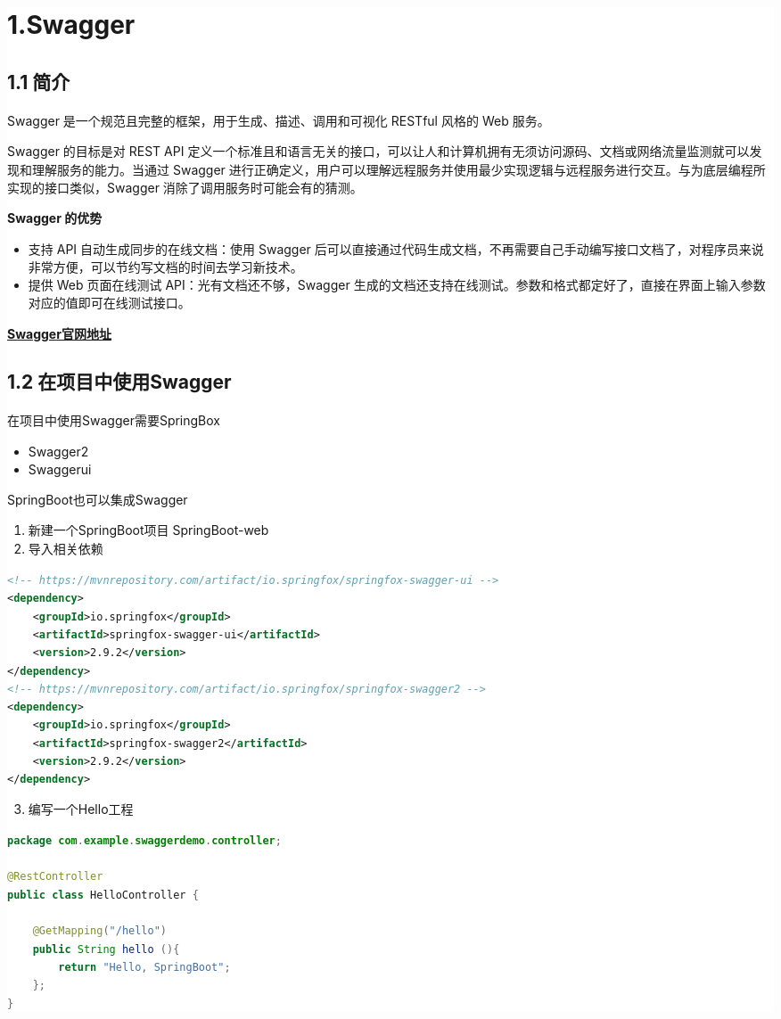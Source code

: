 # 1.Swagger

## 1.1 简介

Swagger 是一个规范且完整的框架，用于生成、描述、调用和可视化 RESTful 风格的 Web 服务。

Swagger 的目标是对 REST API 定义一个标准且和语言无关的接口，可以让人和计算机拥有无须访问源码、文档或网络流量监测就可以发现和理解服务的能力。当通过 Swagger 进行正确定义，用户可以理解远程服务并使用最少实现逻辑与远程服务进行交互。与为底层编程所实现的接口类似，Swagger 消除了调用服务时可能会有的猜测。

__Swagger 的优势__

- 支持 API 自动生成同步的在线文档：使用 Swagger 后可以直接通过代码生成文档，不再需要自己手动编写接口文档了，对程序员来说非常方便，可以节约写文档的时间去学习新技术。
- 提供 Web 页面在线测试 API：光有文档还不够，Swagger 生成的文档还支持在线测试。参数和格式都定好了，直接在界面上输入参数对应的值即可在线测试接口。

__[Swagger官网地址](https://swagger.io/)__

## 1.2 在项目中使用Swagger

在项目中使用Swagger需要SpringBox

- Swagger2
- Swaggerui

SpringBoot也可以集成Swagger

1. 新建一个SpringBoot项目 SpringBoot-web
2. 导入相关依赖

```xml
<!-- https://mvnrepository.com/artifact/io.springfox/springfox-swagger-ui -->
<dependency>
    <groupId>io.springfox</groupId>
    <artifactId>springfox-swagger-ui</artifactId>
    <version>2.9.2</version>
</dependency>
<!-- https://mvnrepository.com/artifact/io.springfox/springfox-swagger2 -->
<dependency>
    <groupId>io.springfox</groupId>
    <artifactId>springfox-swagger2</artifactId>
    <version>2.9.2</version>
</dependency>
```

3. 编写一个Hello工程

```java
package com.example.swaggerdemo.controller;

@RestController
public class HelloController {

    @GetMapping("/hello")
    public String hello (){
        return "Hello, SpringBoot";
    };
}
```
